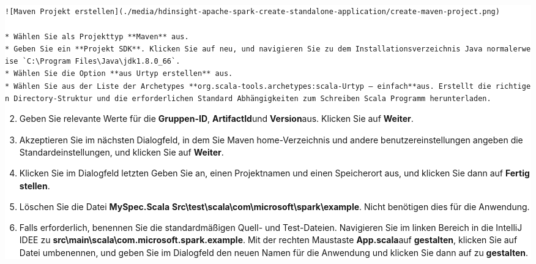     ![Maven Projekt erstellen](./media/hdinsight-apache-spark-create-standalone-application/create-maven-project.png)

    * Wählen Sie als Projekttyp **Maven** aus.
    * Geben Sie ein **Projekt SDK**. Klicken Sie auf neu, und navigieren Sie zu dem Installationsverzeichnis Java normalerweise `C:\Program Files\Java\jdk1.8.0_66`.
    * Wählen Sie die Option **aus Urtyp erstellen** aus.
    * Wählen Sie aus der Liste der Archetypes **org.scala-tools.archetypes:scala-Urtyp – einfach**aus. Erstellt die richtigen Directory-Struktur und die erforderlichen Standard Abhängigkeiten zum Schreiben Scala Programm herunterladen.

2. Geben Sie relevante Werte für die **Gruppen-ID**, **ArtifactId**und **Version**aus. Klicken Sie auf **Weiter**.

3. Akzeptieren Sie im nächsten Dialogfeld, in dem Sie Maven home-Verzeichnis und andere benutzereinstellungen angeben die Standardeinstellungen, und klicken Sie auf **Weiter**.

4. Klicken Sie im Dialogfeld letzten Geben Sie an, einen Projektnamen und einen Speicherort aus, und klicken Sie dann auf **Fertig stellen**.

5. Löschen Sie die Datei **MySpec.Scala** **Src\test\scala\com\microsoft\spark\example**. Nicht benötigen dies für die Anwendung.

6. Falls erforderlich, benennen Sie die standardmäßigen Quell- und Test-Dateien. Navigieren Sie im linken Bereich in die IntelliJ IDEE zu **src\main\scala\com.microsoft.spark.example**. Mit der rechten Maustaste **App.scala**auf **gestalten**, klicken Sie auf Datei umbenennen, und geben Sie im Dialogfeld den neuen Namen für die Anwendung und klicken Sie dann auf zu **gestalten**.
